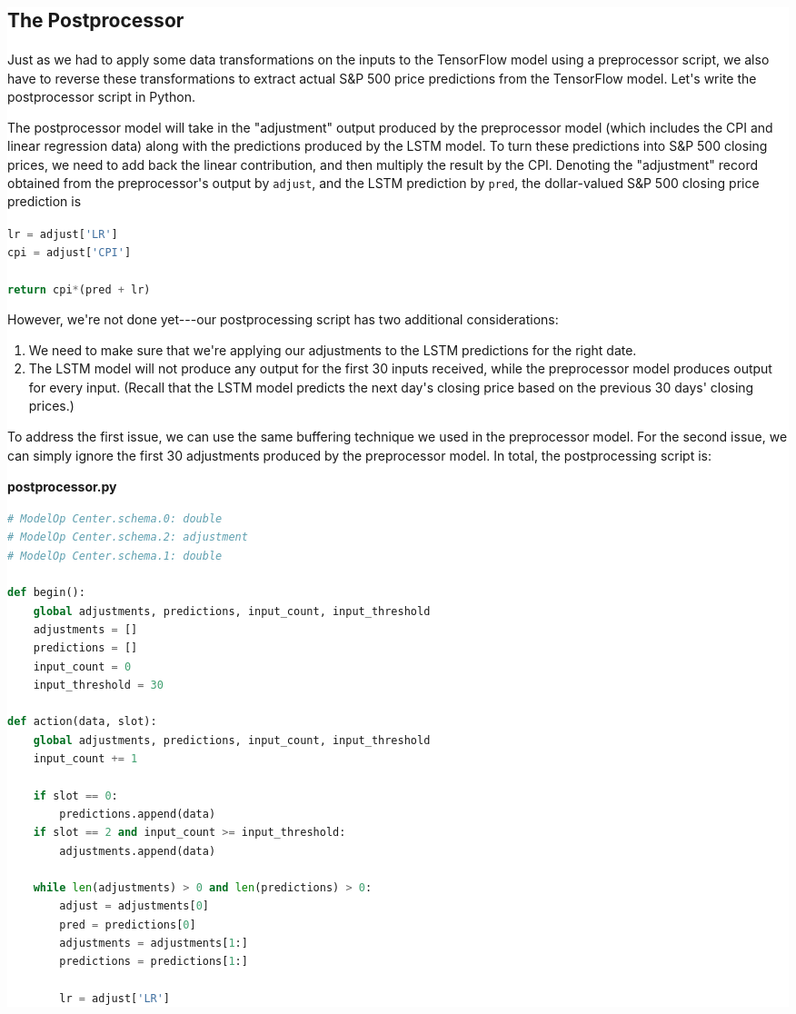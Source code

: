 ## The Postprocessor

Just as we had to apply some data transformations on the inputs to the TensorFlow
model using a preprocessor script, we also have to reverse these transformations
to extract actual S&P 500 price predictions from the TensorFlow model. Let's write
the postprocessor script in Python.

The postprocessor model will take in the "adjustment" output produced by the
preprocessor model (which includes the CPI and linear regression data) along with
the predictions produced by the LSTM model. To turn these predictions into
S&P 500 closing prices, we need to add back the linear contribution, and then
multiply the result by the CPI. Denoting the "adjustment" record obtained from
the preprocessor's output by `adjust`, and the LSTM prediction by `pred`, the
dollar-valued S&P 500 closing price prediction is

```python
lr = adjust['LR']
cpi = adjust['CPI']

return cpi*(pred + lr)
```

However, we're not done yet---our postprocessing script has two additional
considerations:

1. We need to make sure that we're applying our adjustments to the LSTM predictions
  for the right date.
2. The LSTM model will not produce any output for the first 30 inputs received,
  while the preprocessor model produces output for every input. (Recall that
  the LSTM model predicts the next day's closing price based on the previous
  30 days' closing prices.)

To address the first issue, we can use the same buffering technique we used
in the preprocessor model. For the second issue, we can simply ignore the first
30 adjustments produced by the preprocessor model. In total, the postprocessing
script is:

**postprocessor.py**
```python
# ModelOp Center.schema.0: double
# ModelOp Center.schema.2: adjustment
# ModelOp Center.schema.1: double

def begin():
    global adjustments, predictions, input_count, input_threshold
    adjustments = []
    predictions = []
    input_count = 0
    input_threshold = 30

def action(data, slot):
    global adjustments, predictions, input_count, input_threshold
    input_count += 1

    if slot == 0:
        predictions.append(data)
    if slot == 2 and input_count >= input_threshold:
        adjustments.append(data)

    while len(adjustments) > 0 and len(predictions) > 0:
        adjust = adjustments[0]
        pred = predictions[0]
        adjustments = adjustments[1:]
        predictions = predictions[1:]

        lr = adjust['LR']
```